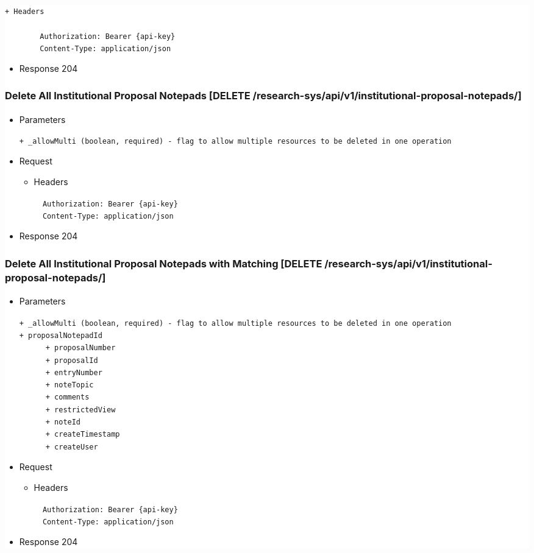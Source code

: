     + Headers

            Authorization: Bearer {api-key}
            Content-Type: application/json

+ Response 204

### Delete All Institutional Proposal Notepads [DELETE /research-sys/api/v1/institutional-proposal-notepads/]

+ Parameters

      + _allowMulti (boolean, required) - flag to allow multiple resources to be deleted in one operation

+ Request

    + Headers

            Authorization: Bearer {api-key}
            Content-Type: application/json

+ Response 204

### Delete All Institutional Proposal Notepads with Matching [DELETE /research-sys/api/v1/institutional-proposal-notepads/]

+ Parameters

      + _allowMulti (boolean, required) - flag to allow multiple resources to be deleted in one operation
      + proposalNotepadId
            + proposalNumber
            + proposalId
            + entryNumber
            + noteTopic
            + comments
            + restrictedView
            + noteId
            + createTimestamp
            + createUser

      
+ Request

    + Headers

            Authorization: Bearer {api-key}
            Content-Type: application/json

+ Response 204
